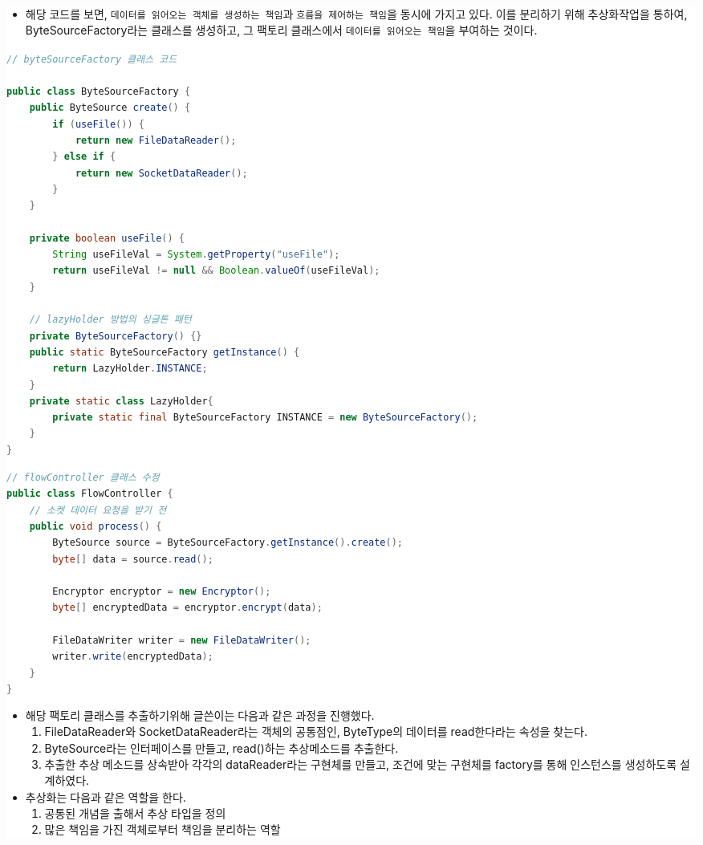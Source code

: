 - 해당 코드를 보면, `데이터를 읽어오는 객체를 생성하는 책임`과 `흐름을 제어하는 책임`을 동시에 가지고 있다. 이를 분리하기 위해 추상화작업을 통하여, ByteSourceFactory라는 클래스를 생성하고, 그 팩토리 클래스에서 `데이터를 읽어오는 책임`을 부여하는 것이다.

```java
// byteSourceFactory 클래스 코드

public class ByteSourceFactory {
	public ByteSource create() {
		if (useFile()) {
			return new FileDataReader();
		} else if {
			return new SocketDataReader();
		}
	}
	
	private boolean useFile() {
		String useFileVal = System.getProperty("useFile");
		return useFileVal != null && Boolean.valueOf(useFileVal);
	}
	
	// lazyHolder 방법의 싱글톤 패턴
	private ByteSourceFactory() {}
	public static ByteSourceFactory getInstance() {
		return LazyHolder.INSTANCE;
	}
	private static class LazyHolder{
		private static final ByteSourceFactory INSTANCE = new ByteSourceFactory();
	}
}
```

```java
// flowController 클래스 수정
public class FlowController {
	// 소켓 데이터 요청을 받기 전
	public void process() {
		ByteSource source = ByteSourceFactory.getInstance().create();
		byte[] data = source.read();
		 		
		Encryptor encryptor = new Encryptor();
		byte[] encryptedData = encryptor.encrypt(data);
		
		FileDataWriter writer = new FileDataWriter();
		writer.write(encryptedData);
   	}
}
```

- 해당 팩토리 클래스를 추출하기위해 글쓴이는 다음과 같은 과정을 진행했다.
  1. FileDataReader와 SocketDataReader라는 객체의 공통점인, ByteType의 데이터를 read한다라는 속성을 찾는다.
  2. ByteSource라는 인터페이스를 만들고, read()하는 추상메소드를 추출한다.
  3. 추출한 추상 메소드를 상속받아 각각의 dataReader라는 구현체를 만들고, 조건에 맞는 구현체를 factory를 통해 인스턴스를 생성하도록 설계하였다.
- 추상화는 다음과 같은 역할을 한다. 
  1. 공통된 개념을 출해서 추상 타입을 정의
  2.  많은 책임을 가진 객체로부터 책임을 분리하는 역할
